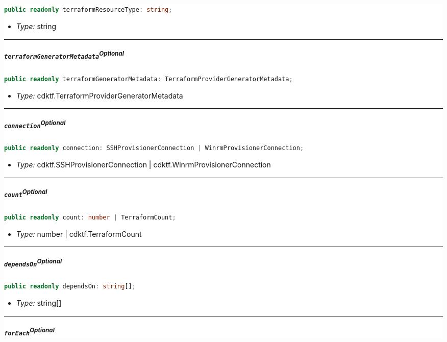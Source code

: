 ```typescript
public readonly terraformResourceType: string;
```

- *Type:* string

---

##### `terraformGeneratorMetadata`<sup>Optional</sup> <a name="terraformGeneratorMetadata" id="@cdktf/provider-opentelekomcloud.vbsBackupPolicyV2.VbsBackupPolicyV2.property.terraformGeneratorMetadata"></a>

```typescript
public readonly terraformGeneratorMetadata: TerraformProviderGeneratorMetadata;
```

- *Type:* cdktf.TerraformProviderGeneratorMetadata

---

##### `connection`<sup>Optional</sup> <a name="connection" id="@cdktf/provider-opentelekomcloud.vbsBackupPolicyV2.VbsBackupPolicyV2.property.connection"></a>

```typescript
public readonly connection: SSHProvisionerConnection | WinrmProvisionerConnection;
```

- *Type:* cdktf.SSHProvisionerConnection | cdktf.WinrmProvisionerConnection

---

##### `count`<sup>Optional</sup> <a name="count" id="@cdktf/provider-opentelekomcloud.vbsBackupPolicyV2.VbsBackupPolicyV2.property.count"></a>

```typescript
public readonly count: number | TerraformCount;
```

- *Type:* number | cdktf.TerraformCount

---

##### `dependsOn`<sup>Optional</sup> <a name="dependsOn" id="@cdktf/provider-opentelekomcloud.vbsBackupPolicyV2.VbsBackupPolicyV2.property.dependsOn"></a>

```typescript
public readonly dependsOn: string[];
```

- *Type:* string[]

---

##### `forEach`<sup>Optional</sup> <a name="forEach" id="@cdktf/provider-opentelekomcloud.vbsBackupPolicyV2.VbsBackupPolicyV2.property.forEach"></a>
